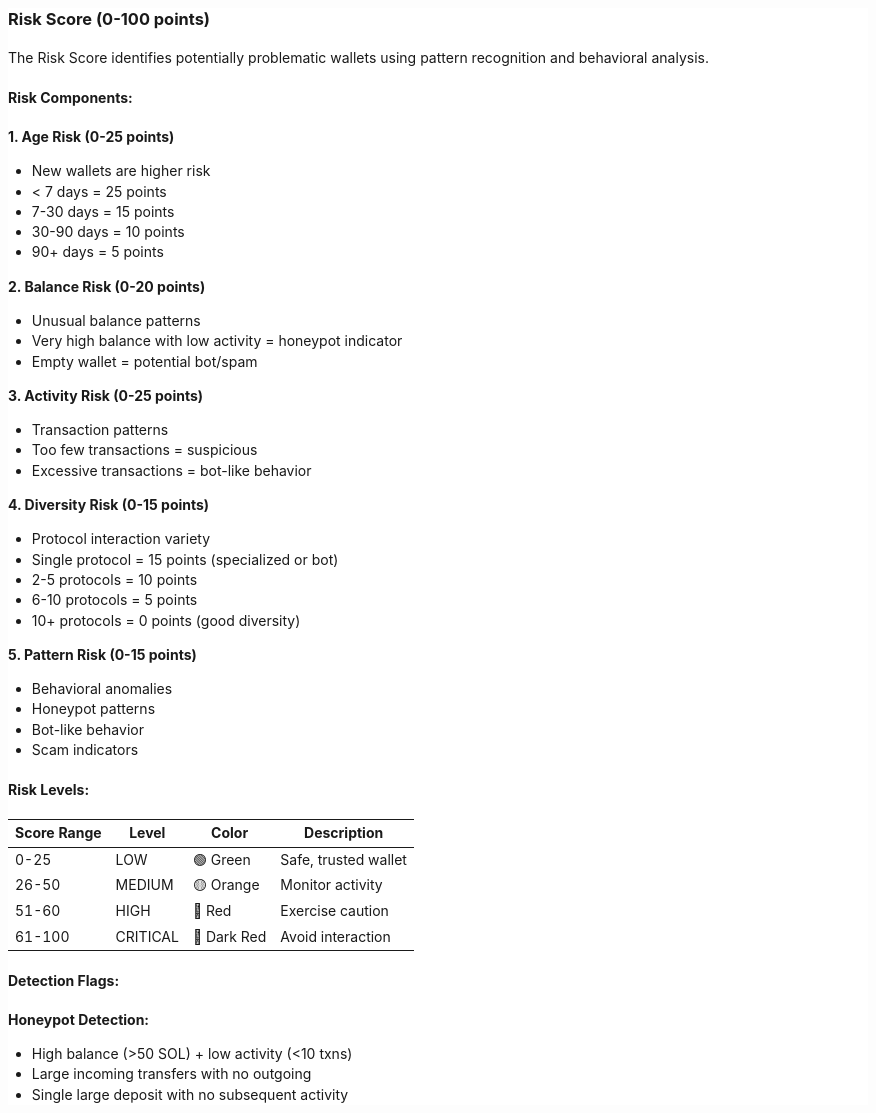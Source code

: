 
### Risk Score (0-100 points)

The Risk Score identifies potentially problematic wallets using pattern recognition and behavioral analysis.

#### **Risk Components:**

**1. Age Risk (0-25 points)**
- New wallets are higher risk
- < 7 days = 25 points
- 7-30 days = 15 points
- 30-90 days = 10 points
- 90+ days = 5 points

**2. Balance Risk (0-20 points)**
- Unusual balance patterns
- Very high balance with low activity = honeypot indicator
- Empty wallet = potential bot/spam

**3. Activity Risk (0-25 points)**
- Transaction patterns
- Too few transactions = suspicious
- Excessive transactions = bot-like behavior

**4. Diversity Risk (0-15 points)**
- Protocol interaction variety
- Single protocol = 15 points (specialized or bot)
- 2-5 protocols = 10 points
- 6-10 protocols = 5 points
- 10+ protocols = 0 points (good diversity)

**5. Pattern Risk (0-15 points)**
- Behavioral anomalies
- Honeypot patterns
- Bot-like behavior
- Scam indicators

#### **Risk Levels:**

| Score Range | Level | Color | Description |
|------------|-------|-------|-------------|
| 0-25 | LOW | 🟢 Green | Safe, trusted wallet |
| 26-50 | MEDIUM | 🟡 Orange | Monitor activity |
| 51-60 | HIGH | 🔴 Red | Exercise caution |
| 61-100 | CRITICAL | 🔴 Dark Red | Avoid interaction |

#### **Detection Flags:**

**Honeypot Detection:**
- High balance (>50 SOL) + low activity (<10 txns)
- Large incoming transfers with no outgoing
- Single large deposit with no subsequent activity
